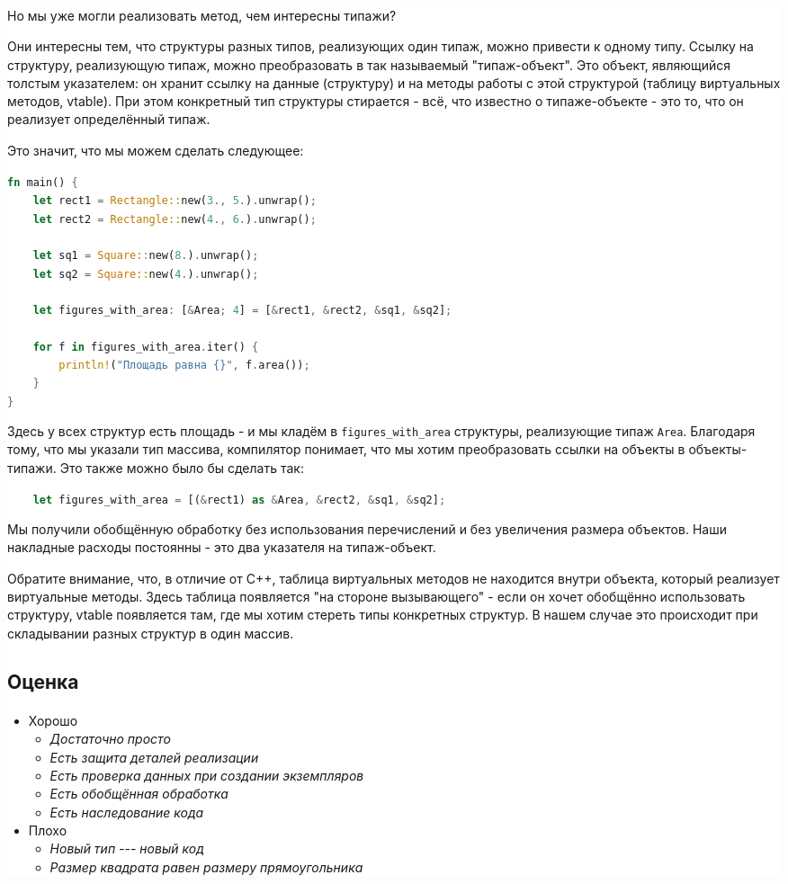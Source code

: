 Но мы уже могли реализовать метод, чем интересны типажи?

Они интересны тем, что структуры разных типов, реализующих один типаж, можно
привести к одному типу. Ссылку на структуру, реализующую типаж, можно
преобразовать в так называемый "типаж-объект". Это объект, являющийся толстым
указателем: он хранит ссылку на данные (структуру) и на методы работы с этой
структурой (таблицу виртуальных методов, vtable). При этом конкретный тип
структуры стирается - всё, что известно о типаже-объекте - это то, что он
реализует определённый типаж.

Это значит, что мы можем сделать следующее:

``` rust
fn main() {
    let rect1 = Rectangle::new(3., 5.).unwrap();
    let rect2 = Rectangle::new(4., 6.).unwrap();

    let sq1 = Square::new(8.).unwrap();
    let sq2 = Square::new(4.).unwrap();

    let figures_with_area: [&Area; 4] = [&rect1, &rect2, &sq1, &sq2];

    for f in figures_with_area.iter() {
        println!("Площадь равна {}", f.area());
    }
}
```

Здесь у всех структур есть площадь - и мы кладём в `figures_with_area`
структуры, реализующие типаж `Area`. Благодаря тому, что мы указали тип массива,
компилятор понимает, что мы хотим преобразовать ссылки на объекты в
объекты-типажи. Это также можно было бы сделать так:

``` rust
    let figures_with_area = [(&rect1) as &Area, &rect2, &sq1, &sq2];
```

Мы получили обобщённую обработку без использования перечислений и без увеличения
размера объектов. Наши накладные расходы постоянны - это два указателя на
типаж-объект.

Обратите внимание, что, в отличие от C++, таблица виртуальных методов не
находится внутри объекта, который реализует виртуальные методы. Здесь таблица
появляется "на стороне вызывающего" - если он хочет обобщённо использовать
структуру, vtable появляется там, где мы хотим стереть типы конкретных структур.
В нашем случае это происходит при складывании разных структур в один массив.

## Оценка

- Хорошо
  - *Достаточно просто*
  - *Есть защита деталей реализации*
  - *Есть проверка данных при создании экземпляров*
  - *Есть обобщённая обработка*
  - *Есть наследование кода*
- Плохо
  - *Новый тип --- новый код*
  - *Размер квадрата равен размеру прямоугольника*
